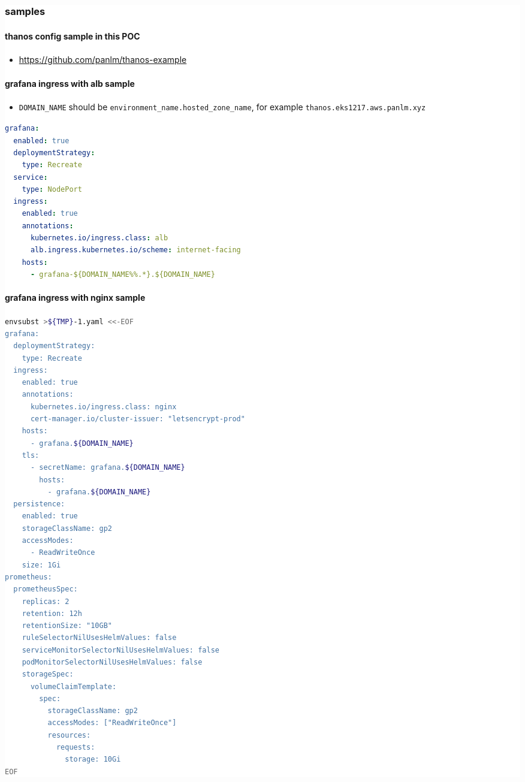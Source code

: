 ### samples 
#### thanos config sample in this POC
- https://github.com/panlm/thanos-example

#### grafana ingress with alb sample
- `DOMAIN_NAME` should be `environment_name.hosted_zone_name`, for example `thanos.eks1217.aws.panlm.xyz`
```yaml
grafana:
  enabled: true
  deploymentStrategy:
    type: Recreate
  service:
    type: NodePort
  ingress:
    enabled: true
    annotations:
      kubernetes.io/ingress.class: alb
      alb.ingress.kubernetes.io/scheme: internet-facing
    hosts:
      - grafana-${DOMAIN_NAME%%.*}.${DOMAIN_NAME}
```

#### grafana ingress with nginx sample
```sh
envsubst >${TMP}-1.yaml <<-EOF
grafana:
  deploymentStrategy:
    type: Recreate
  ingress:
    enabled: true
    annotations:
      kubernetes.io/ingress.class: nginx
      cert-manager.io/cluster-issuer: "letsencrypt-prod"
    hosts:
      - grafana.${DOMAIN_NAME}
    tls:
      - secretName: grafana.${DOMAIN_NAME}
        hosts:
          - grafana.${DOMAIN_NAME}
  persistence:
    enabled: true
    storageClassName: gp2
    accessModes:
      - ReadWriteOnce
    size: 1Gi
prometheus:
  prometheusSpec:
    replicas: 2
    retention: 12h
    retentionSize: "10GB"
    ruleSelectorNilUsesHelmValues: false
    serviceMonitorSelectorNilUsesHelmValues: false
    podMonitorSelectorNilUsesHelmValues: false
    storageSpec:
      volumeClaimTemplate:
        spec:
          storageClassName: gp2
          accessModes: ["ReadWriteOnce"]
          resources:
            requests:
              storage: 10Gi
EOF
```
